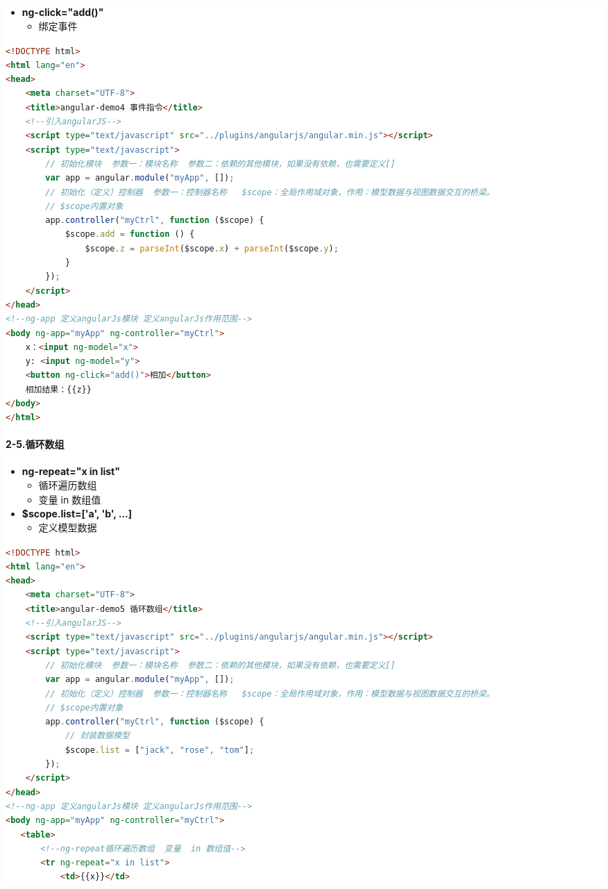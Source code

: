 - **ng-click="add()"**
  - 绑定事件

```html
<!DOCTYPE html>
<html lang="en">
<head>
    <meta charset="UTF-8">
    <title>angular-demo4 事件指令</title>
    <!--引入angularJS-->
    <script type="text/javascript" src="../plugins/angularjs/angular.min.js"></script>
    <script type="text/javascript">
        // 初始化模块  参数一：模块名称  参数二：依赖的其他模块，如果没有依赖，也需要定义[]
        var app = angular.module("myApp", []);
        // 初始化（定义）控制器  参数一：控制器名称   $scope：全局作用域对象，作用：模型数据与视图数据交互的桥梁。
        // $scope内置对象
        app.controller("myCtrl", function ($scope) {
            $scope.add = function () {
                $scope.z = parseInt($scope.x) + parseInt($scope.y);
            }
        });
    </script>
</head>
<!--ng-app 定义angularJs模块 定义angularJs作用范围-->
<body ng-app="myApp" ng-controller="myCtrl">
    x：<input ng-model="x">
    y: <input ng-model="y">
    <button ng-click="add()">相加</button>
    相加结果：{{z}}
</body>
</html>
```

#### 2-5.循环数组

- **ng-repeat="x in list"**
  - 循环遍历数组
  - 变量 in 数组值
- **$scope.list=['a', 'b', ...]**
  - 定义模型数据

```html
<!DOCTYPE html>
<html lang="en">
<head>
    <meta charset="UTF-8">
    <title>angular-demo5 循环数组</title>
    <!--引入angularJS-->
    <script type="text/javascript" src="../plugins/angularjs/angular.min.js"></script>
    <script type="text/javascript">
        // 初始化模块  参数一：模块名称  参数二：依赖的其他模块，如果没有依赖，也需要定义[]
        var app = angular.module("myApp", []);
        // 初始化（定义）控制器  参数一：控制器名称   $scope：全局作用域对象，作用：模型数据与视图数据交互的桥梁。
        // $scope内置对象
        app.controller("myCtrl", function ($scope) {
            // 封装数据模型
            $scope.list = ["jack", "rose", "tom"];
        });
    </script>
</head>
<!--ng-app 定义angularJs模块 定义angularJs作用范围-->
<body ng-app="myApp" ng-controller="myCtrl">
   <table>
       <!--ng-repeat循环遍历数组  变量  in 数组值-->
       <tr ng-repeat="x in list">
           <td>{{x}}</td>
```